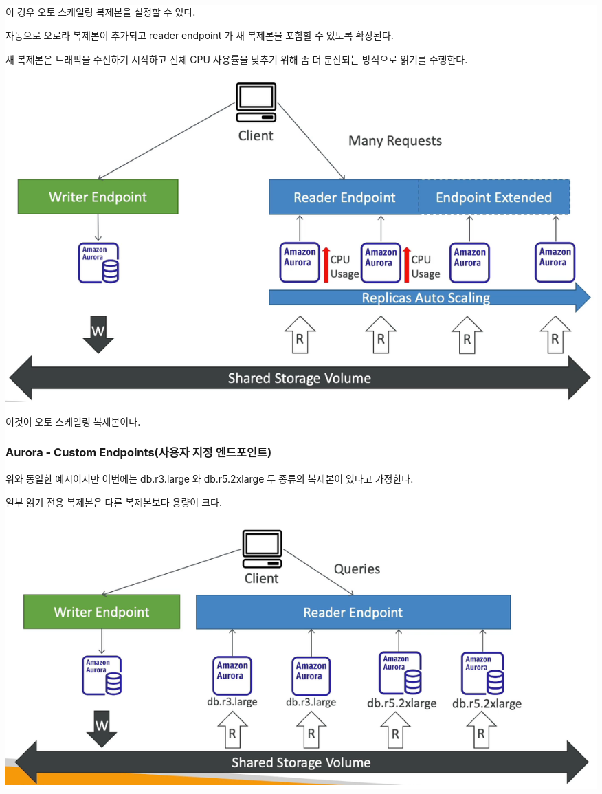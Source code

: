 이 경우 오토 스케일링 복제본을 설정할 수 있다.

자동으로 오로라 복제본이 추가되고 reader endpoint 가 새 복제본을 포함할 수 있도록 확장된다.

새 복제본은 트래픽을 수신하기 시작하고 전체 CPU 사용률을 낮추기 위해 좀 더 분산되는 방식으로 읽기를 수행한다.

![](image/17.png)

이것이 오토 스케일링 복제본이다.

### Aurora - Custom Endpoints(사용자 지정 엔드포인트)

위와 동일한 예시이지만 이번에는 db.r3.large 와 db.r5.2xlarge 두 종류의 복제본이 있다고 가정한다.

일부 읽기 전용 복제본은 다른 복제본보다 용량이 크다.

![](image/18.png)

